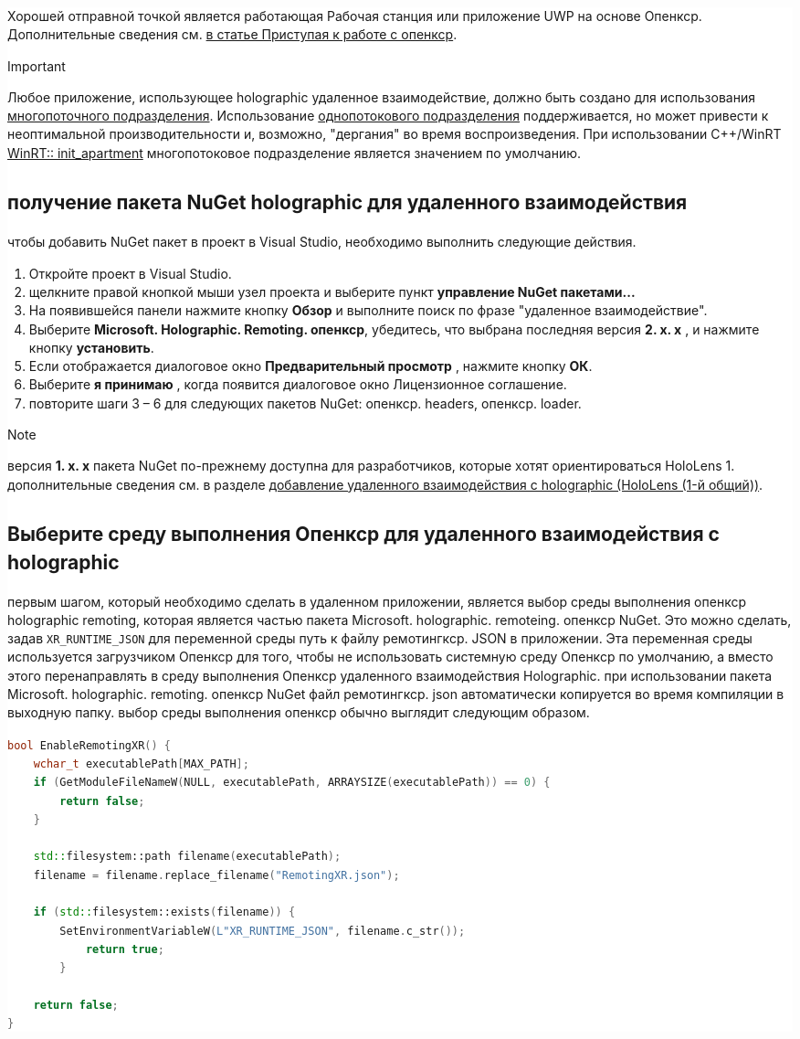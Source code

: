 Хорошей отправной точкой является работающая Рабочая станция или приложение UWP на основе Опенкср. Дополнительные сведения см. [в статье Приступая к работе с опенкср](../native/openxr-getting-started.md).

> [!IMPORTANT]
> Любое приложение, использующее holographic удаленное взаимодействие, должно быть создано для использования [многопоточного подразделения](/windows/win32/com/multithreaded-apartments). Использование [однопотокового подразделения](/windows/win32/com/single-threaded-apartments) поддерживается, но может привести к неоптимальной производительности и, возможно, "дергания" во время воспроизведения. При использовании C++/WinRT [WinRT:: init_apartment](/windows/uwp/cpp-and-winrt-apis/get-started) многопотоковое подразделение является значением по умолчанию.

## <a name="get-the-holographic-remoting-nuget-package"></a>получение пакета NuGet holographic для удаленного взаимодействия

чтобы добавить NuGet пакет в проект в Visual Studio, необходимо выполнить следующие действия.
1. Откройте проект в Visual Studio.
2. щелкните правой кнопкой мыши узел проекта и выберите пункт **управление NuGet пакетами...**
3. На появившейся панели нажмите кнопку **Обзор** и выполните поиск по фразе "удаленное взаимодействие".
4. Выберите **Microsoft. Holographic. Remoting. опенкср**, убедитесь, что выбрана последняя версия **2. x. x** , и нажмите кнопку **установить**.
5. Если отображается диалоговое окно **Предварительный просмотр** , нажмите кнопку **ОК**.
6. Выберите **я принимаю** , когда появится диалоговое окно Лицензионное соглашение.
7. повторите шаги 3 – 6 для следующих пакетов NuGet: опенкср. headers, опенкср. loader.

> [!NOTE]
> версия **1. x. x** пакета NuGet по-прежнему доступна для разработчиков, которые хотят ориентироваться HoloLens 1. дополнительные сведения см. в разделе [добавление удаленного взаимодействия с holographic (HoloLens (1-й общий))](add-holographic-remoting.md).

## <a name="select-the-holographic-remoting-openxr-runtime"></a>Выберите среду выполнения Опенкср для удаленного взаимодействия с holographic

первым шагом, который необходимо сделать в удаленном приложении, является выбор среды выполнения опенкср holographic remoting, которая является частью пакета Microsoft. holographic. remoteing. опенкср NuGet. Это можно сделать, задав ```XR_RUNTIME_JSON``` для переменной среды путь к файлу ремотингкср. JSON в приложении. Эта переменная среды используется загрузчиком Опенкср для того, чтобы не использовать системную среду Опенкср по умолчанию, а вместо этого перенаправлять в среду выполнения Опенкср удаленного взаимодействия Holographic. при использовании пакета Microsoft. holographic. remoting. опенкср NuGet файл ремотингкср. json автоматически копируется во время компиляции в выходную папку. выбор среды выполнения опенкср обычно выглядит следующим образом.

```cpp
bool EnableRemotingXR() {
    wchar_t executablePath[MAX_PATH];
    if (GetModuleFileNameW(NULL, executablePath, ARRAYSIZE(executablePath)) == 0) {
        return false;
    }
    
    std::filesystem::path filename(executablePath);
    filename = filename.replace_filename("RemotingXR.json");

    if (std::filesystem::exists(filename)) {
        SetEnvironmentVariableW(L"XR_RUNTIME_JSON", filename.c_str());
            return true;
        }

    return false;
}
```
